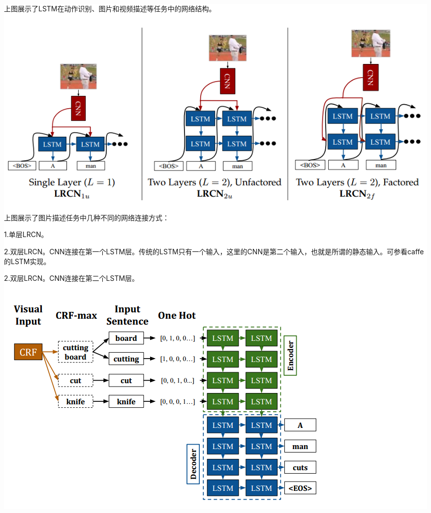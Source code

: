 上图展示了LSTM在动作识别、图片和视频描述等任务中的网络结构。

![](/images/article/LSTM_X_2.png)

上图展示了图片描述任务中几种不同的网络连接方式：

1.单层LRCN。

2.双层LRCN。CNN连接在第一个LSTM层。传统的LSTM只有一个输入，这里的CNN是第二个输入，也就是所谓的静态输入。可参看caffe的LSTM实现。

2.双层LRCN。CNN连接在第二个LSTM层。

![](/images/article/LSTM_X_3.png)
